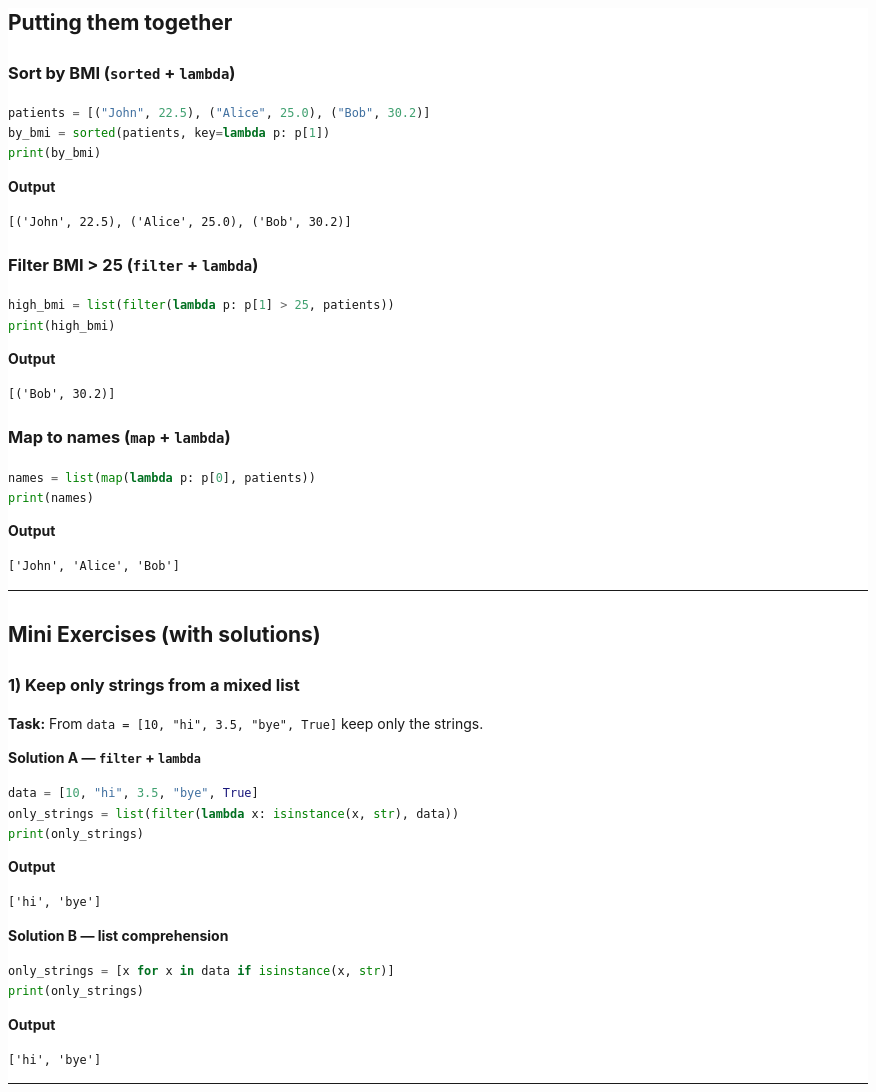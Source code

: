
## Putting them together

### Sort by BMI (`sorted` + `lambda`)
```python
patients = [("John", 22.5), ("Alice", 25.0), ("Bob", 30.2)]
by_bmi = sorted(patients, key=lambda p: p[1])
print(by_bmi)
```
**Output**
```
[('John', 22.5), ('Alice', 25.0), ('Bob', 30.2)]
```

### Filter BMI > 25 (`filter` + `lambda`)
```python
high_bmi = list(filter(lambda p: p[1] > 25, patients))
print(high_bmi)
```
**Output**
```
[('Bob', 30.2)]
```

### Map to names (`map` + `lambda`)
```python
names = list(map(lambda p: p[0], patients))
print(names)
```
**Output**
```
['John', 'Alice', 'Bob']
```

---

## Mini Exercises (with solutions)

### 1) Keep only strings from a mixed list
**Task:** From `data = [10, "hi", 3.5, "bye", True]` keep only the strings.

**Solution A — `filter` + `lambda`**
```python
data = [10, "hi", 3.5, "bye", True]
only_strings = list(filter(lambda x: isinstance(x, str), data))
print(only_strings)
```
**Output**
```
['hi', 'bye']
```

**Solution B — list comprehension**
```python
only_strings = [x for x in data if isinstance(x, str)]
print(only_strings)
```
**Output**
```
['hi', 'bye']
```

---